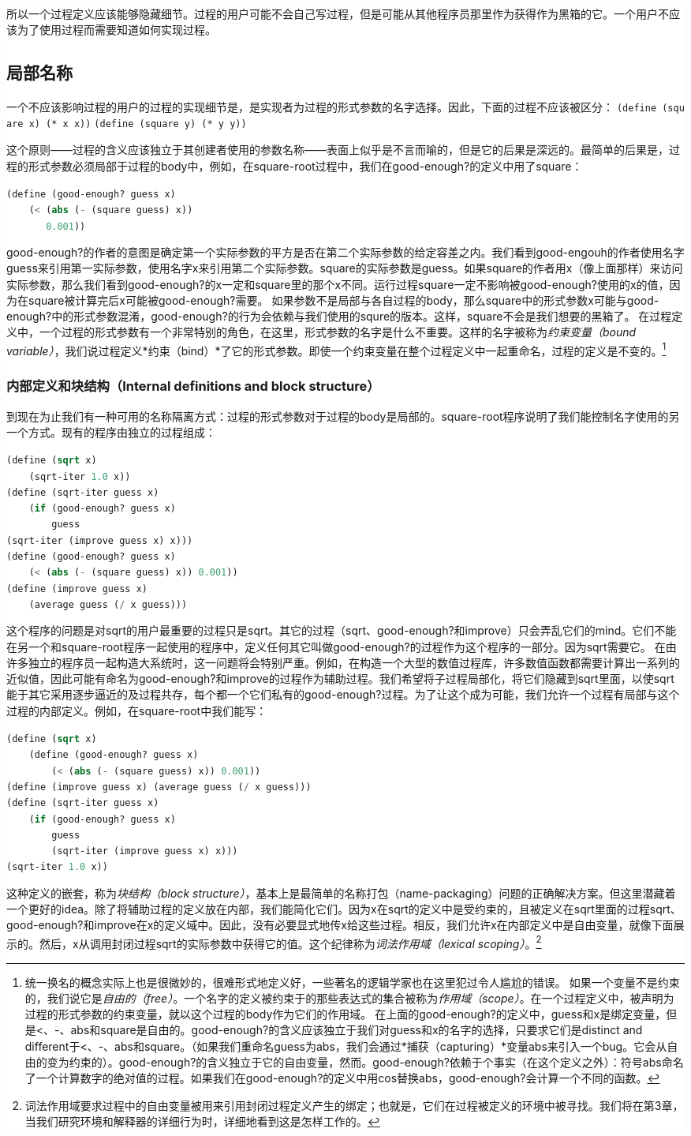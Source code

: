 所以一个过程定义应该能够隐藏细节。过程的用户可能不会自己写过程，但是可能从其他程序员那里作为获得作为黑箱的它。一个用户不应该为了使用过程而需要知道如何实现过程。

## 局部名称

一个不应该影响过程的用户的过程的实现细节是，是实现者为过程的形式参数的名字选择。因此，下面的过程不应该被区分：
`(define (square x) (* x x))`
`(define (square y) (* y y))`

这个原则——过程的含义应该独立于其创建者使用的参数名称——表面上似乎是不言而喻的，但是它的后果是深远的。最简单的后果是，过程的形式参数必须局部于过程的body中，例如，在square-root过程中，我们在good-enough?的定义中用了square：

```lisp
(define (good-enough? guess x)
    (< (abs (- (square guess) x))
       0.001))
```

good-enough?的作者的意图是确定第一个实际参数的平方是否在第二个实际参数的给定容差之内。我们看到good-engouh的作者使用名字guess来引用第一实际参数，使用名字x来引用第二个实际参数。square的实际参数是guess。如果square的作者用x（像上面那样）来访问实际参数，那么我们看到good-enough?的x一定和square里的那个x不同。运行过程square一定不影响被good-enough?使用的x的值，因为在square被计算完后x可能被good-enough?需要。
如果参数不是局部与各自过程的body，那么square中的形式参数x可能与good-enough?中的形式参数混淆，good-enough?的行为会依赖与我们使用的squre的版本。这样，square不会是我们想要的黑箱了。
在过程定义中，一个过程的形式参数有一个非常特别的角色，在这里，形式参数的名字是什么不重要。这样的名字被称为*约束变量（bound variable）*，我们说过程定义*约束（bind）*了它的形式参数。即使一个约束变量在整个过程定义中一起重命名，过程的定义是不变的。[^26]
[^26]: 统一换名的概念实际上也是很微妙的，很难形式地定义好，一些著名的逻辑学家也在这里犯过令人尴尬的错误。
如果一个变量不是约束的，我们说它是*自由的（free）*。一个名字的定义被约束于的那些表达式的集合被称为*作用域（scope）*。在一个过程定义中，被声明为过程的形式参数的约束变量，就以这个过程的body作为它们的作用域。
在上面的good-enough?的定义中，guess和x是绑定变量，但是<、-、abs和square是自由的。good-enough?的含义应该独立于我们对guess和x的名字的选择，只要求它们是distinct and different于<、-、abs和square。（如果我们重命名guess为abs，我们会通过*捕获（capturing）*变量abs来引入一个bug。它会从自由的变为约束的）。good-enough?的含义独立于它的自由变量，然而。good-enough?依赖于个事实（在这个定义之外）：符号abs命名了一个计算数字的绝对值的过程。如果我们在good-enough?的定义中用cos替换abs，good-enough?会计算一个不同的函数。
### 内部定义和块结构（Internal definitions and block structure）

到现在为止我们有一种可用的名称隔离方式：过程的形式参数对于过程的body是局部的。square-root程序说明了我们能控制名字使用的另一个方式。现有的程序由独立的过程组成：

```lisp
(define (sqrt x)
    (sqrt-iter 1.0 x))
(define (sqrt-iter guess x)
    (if (good-enough? guess x)
        guess
(sqrt-iter (improve guess x) x)))
(define (good-enough? guess x)
    (< (abs (- (square guess) x)) 0.001))
(define (improve guess x)
    (average guess (/ x guess)))
```
这个程序的问题是对sqrt的用户最重要的过程只是sqrt。其它的过程（sqrt、good-enough?和improve）只会弄乱它们的mind。它们不能在另一个和square-root程序一起使用的程序中，定义任何其它叫做good-enough?的过程作为这个程序的一部分。因为sqrt需要它。
在由许多独立的程序员一起构造大系统时，这一问题将会特别严重。例如，在构造一个大型的数值过程库，许多数值函数都需要计算出一系列的近似值，因此可能有命名为good-enough?和improve的过程作为辅助过程。我们希望将子过程局部化，将它们隐藏到sqrt里面，以使sqrt能于其它采用逐步逼近的及过程共存，每个都一个它们私有的good-enough?过程。为了让这个成为可能，我们允许一个过程有局部与这个过程的内部定义。例如，在square-root中我们能写：
```lisp
(define (sqrt x)
    (define (good-enough? guess x)
        (< (abs (- (square guess) x)) 0.001))
(define (improve guess x) (average guess (/ x guess)))
(define (sqrt-iter guess x)
    (if (good-enough? guess x)
        guess
        (sqrt-iter (improve guess x) x)))
(sqrt-iter 1.0 x))
```
这种定义的嵌套，称为*块结构（block structure）*，基本上是最简单的名称打包（name-packaging）问题的正确解决方案。但这里潜藏着一个更好的idea。除了将辅助过程的定义放在内部，我们能简化它们。因为x在sqrt的定义中是受约束的，且被定义在sqrt里面的过程sqrt、good-enough?和improve在x的定义域中。因此，没有必要显式地传x给这些过程。相反，我们允许x在内部定义中是自由变量，就像下面展示的。然后，x从调用封闭过程sqrt的实际参数中获得它的值。这个纪律称为*词法作用域（lexical scoping）*。[^27]

[^5]: 整本书中，当我们希望强调用户键入的输入和解释器打印的回应之间的差异时，就用斜体的字符显示后者。
[^6]: Lisp系统通常提供了在格式化表达式上帮助用户的功能。特别有用的两个功能，一个是，不论合适开始新的一行都会自动缩进到的美式打印的正确位，一个是在输入右括号时自动加亮显示与之对应的左括号。
[^7]: Lisp遵循一种约定，每个表达式都有一个值，这个约定，和有关Lisp是一个低效语言的陈旧说法放在一起，是Alan Perlis的双关语的来源，"Lisp程序员知道一切的值，但是知道无需付出任何代价”。
[^8]: 在这本书中，我们不展示解释器对定义求值的回应，因为这是极度依赖于实现的。
[^9]: 第3章将会说明，环境的概念是关键的，无论对于理解解释器如何工作，还是实现解释器而言。
[^10]: 这个求值规则（作为第一步的一部分，我们应该对组合式的最左侧元素求值）可能看起来奇怪，因为在这里只有一个运算符，例如+或*，它们表示的是代表了内置原始过程，例如加法或乘法。后面将看到这一规则是有用的，因为我们还需要处理那些运算符部分也是组合表达式的情况。
[^11]: 特殊的句法形式只是方便的可供替代的表层结构，用 Peter Landin创造的一个短语来说，有时被称为语法糖（syntactic sugar），可以用更统一的方式书写。与其它语言的用户相比，通常情况下，Lisp程序员不太关心语法问题。(相比之下，请查看任何Pascal手册，并注意其中有多少内容专门用于语法描述。)。这种对语法的蔑视，部分是由于Lisp的灵活性，这使得更改表层语法变得很容易，部分原因是当程序变得很大和复杂时，许多“方便”的语法结构会使语言变得不那么统一，最终造成的麻烦比它们的价值更多。用艾伦·佩利斯的话说，“语法糖会导致分号的癌症。”
[^12]: 可以观察到，这里有实际上组合了两个不同的操作：我们床在哦了一个过程，我们给它命名为square。完全可能，能够将这两个概念分离开，事实上也非常重要，就是创造一个没有名字的过程，把名字给已经创造出来的过程。我没将在1.3.2节看到如何做这个事。
[^13]: 在整本书中，我们描述表达式的一般性语法时，用尖括号括起的斜体符号（例如 `<name>`）表示表达式中的一些“空位置“。在实际采用这种表达式时就需要填充它们。
[^14]: 更一般的情况是，过程体可以是一系列表达式。在这时，解释器按顺序对序列中的每个表达式求值，然后返回最后一个表达式的值作为过程应用的值。
[^15]: 尽管替换的思想很简单，但令人吃惊的是，给出代换过程的严格数学定义却异常复杂。问题在于，用作过程中形式参数的名字，可能会与该过程可能应用的那些表达式中的（同样）名字相互混淆。事实上，在逻辑和编程语义学文献中，关于替换的错误定义(erroneous definitions of *substitution*)的历史由来已久。有关替换的详细讨论，请参阅Stoy 1977年。
[^16]: 第3章将引入*流处理（stream processing）*的概念，这是一种采用了正则序求值的受限形式去处理明显”无限的“数据的方式。在4.2节我们将修改Scheme的解释器，做出一个Scheme的正则序变体。
[^17]: “解释为真或者假“，意思如下：在Scheme里存在着两个特殊，它们分别用常量#t和#f表示。当解释器检查一个谓词的值时，它将#f解释为假，而将其它值当作true。（因此，提供#t在逻辑上是不必要的，但是它是方便的）在这个书中我们将会使用true和false，令它们分别关联于#t和#f
[^18]: abs还用到负号运算符-，这个运算符作用域一个单独的对象时（例如写-x），表示求出其负值。
[^19]: if和cond的一个下差异是每个cond子句的\<e>部分可以是一个表达式的序列，如果对应的 `<p>`确定为真，\<e>中的表达式就会顺序地求值，并将最后一个表达式的值作为整个cond的值返回。而if表达式里，\<consequent>和 \<alternative>都只能是单个表达式
[^20]: 陈述性的描述和命令性描述有着内在的联系，就像数学和计算机科学有着内在联系一样。举个例子，说一个程序产生的答案是”正确“，就是给出了一个有关该程序性质的说明性语句。存在着大量的研究工作，其目标就是建立起证明程序是正确的的技术。在这一领域中有许多技术性的困难，究其根源，都出自需要在行动性语句（程序是由它们构建起来的）和说明性语句（它们可以用于推导出某些结果）之间转来转去。与之相关的是，当前编程语言设计中的一个重要领域是探索所谓的超高级语言，在这种语言中，人们实际上是按照声明性语句的形式进行编程的。这里的idea是将解释器做的足够复杂，给予它由程序员指定的”是什么“的知识，这样它就能自动地产生出”怎样做“的知识。一般而言这是不能做到的，但这是一个已经取得进步的重要领域。我们将在第4章再次讨论这一idea。
[^21]: 这个square-root实际上是牛顿法的一个特例，牛顿法是一种寻找方程的根的通用技术。square-root算法本身是由Heron of Alexandria在公元一世纪提出的。我们将在1.3.4节看到如何用Lisp描述一般性的牛顿法。
[^22]: 通常我们将在predicate名字后跟随一个问号，来帮助我们记住它们是predicate。这是一风格惯例。对于解释器来说，问号也只是一个普通的字符。
[^23]: 观察到这里所用的初始猜测是1.0而不是1.这在许多Lisp实现中不会造成任何不同。然而MIT Scheme区分了精确的证书和十进制数值，两个整数的上产生一个有理数而不是十进制数。例如，用6除10将得到5/3，而用6.0除10.0得到的是1.6666666666666667.（我们会在2.1.1节学到如何在有理数上实现算术运算）。如果我们用1作为squart-root程序的初始猜测，x是一个精确的证书，所有后来在square-root计算中产生的值都将是有理数而不是十进制数值。对有理数和十进制数值的混合运算总是产生十进制数值，所以，开始时使用初始猜测1.0，将迫使随后的所有值是十进制数值。
[^24]: 关心通过过程调用来实现迭代时的效率问题的读者，应该注意1.2.1中对于“尾递归”的谈论。
[^25]: 对于这两个过程哪个是一个更高效的实现，还不是很明确。这依赖于所使用的硬件。确实存在这样的机器，那个“明显”的实现是低效的那个。考虑一个机器，它有一些范围很广的对数和反对数表，以某种非常高效的方式存储着。
[^27]: 词法作用域要求过程中的自由变量被用来引用封闭过程定义产生的绑定；也就是，它们在过程被定义的环境中被寻找。我们将在第3章，当我们研究环境和解释器的详细行为时，详细地看到这是怎样工作的。
[^28]: 嵌入的定义必须放在过程体的开头。如果一个程序中的定义和使用交织在一起，那么管理层不对这个程序的运行后果负责